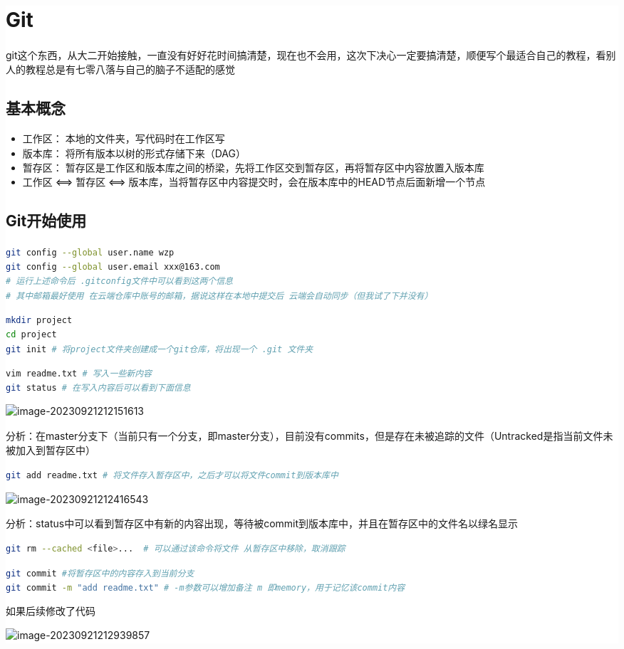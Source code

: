 # Git

git这个东西，从大二开始接触，一直没有好好花时间搞清楚，现在也不会用，这次下决心一定要搞清楚，顺便写个最适合自己的教程，看别人的教程总是有七零八落与自己的脑子不适配的感觉

## 基本概念

- 工作区： 本地的文件夹，写代码时在工作区写
- 版本库： 将所有版本以树的形式存储下来（DAG）
- 暂存区： 暂存区是工作区和版本库之间的桥梁，先将工作区交到暂存区，再将暂存区中内容放置入版本库
- 工作区 <==> 暂存区 <==> 版本库，当将暂存区中内容提交时，会在版本库中的HEAD节点后面新增一个节点

## Git开始使用

```bash
git config --global user.name wzp
git config --global user.email xxx@163.com
# 运行上述命令后 .gitconfig文件中可以看到这两个信息
# 其中邮箱最好使用 在云端仓库中账号的邮箱，据说这样在本地中提交后 云端会自动同步（但我试了下并没有）
```

```bash
mkdir project
cd project
git init # 将project文件夹创建成一个git仓库，将出现一个 .git 文件夹
```

```bash
vim readme.txt # 写入一些新内容
git status # 在写入内容后可以看到下面信息
```

![image-20230921212151613](C:\Users\zipin\AppData\Roaming\Typora\typora-user-images\image-20230921212151613.png)

分析：在master分支下（当前只有一个分支，即master分支），目前没有commits，但是存在未被追踪的文件（Untracked是指当前文件未被加入到暂存区中）

```bash
git add readme.txt # 将文件存入暂存区中，之后才可以将文件commit到版本库中
```

![image-20230921212416543](C:\Users\zipin\AppData\Roaming\Typora\typora-user-images\image-20230921212416543.png)

分析：status中可以看到暂存区中有新的内容出现，等待被commit到版本库中，并且在暂存区中的文件名以绿名显示

```bash
git rm --cached <file>...  # 可以通过该命令将文件 从暂存区中移除，取消跟踪
```

```bash
git commit #将暂存区中的内容存入到当前分支
git commit -m "add readme.txt" # -m参数可以增加备注 m 即memory，用于记忆该commit内容
```

如果后续修改了代码

![image-20230921212939857](C:\Users\zipin\AppData\Roaming\Typora\typora-user-images\image-20230921212939857.png)
